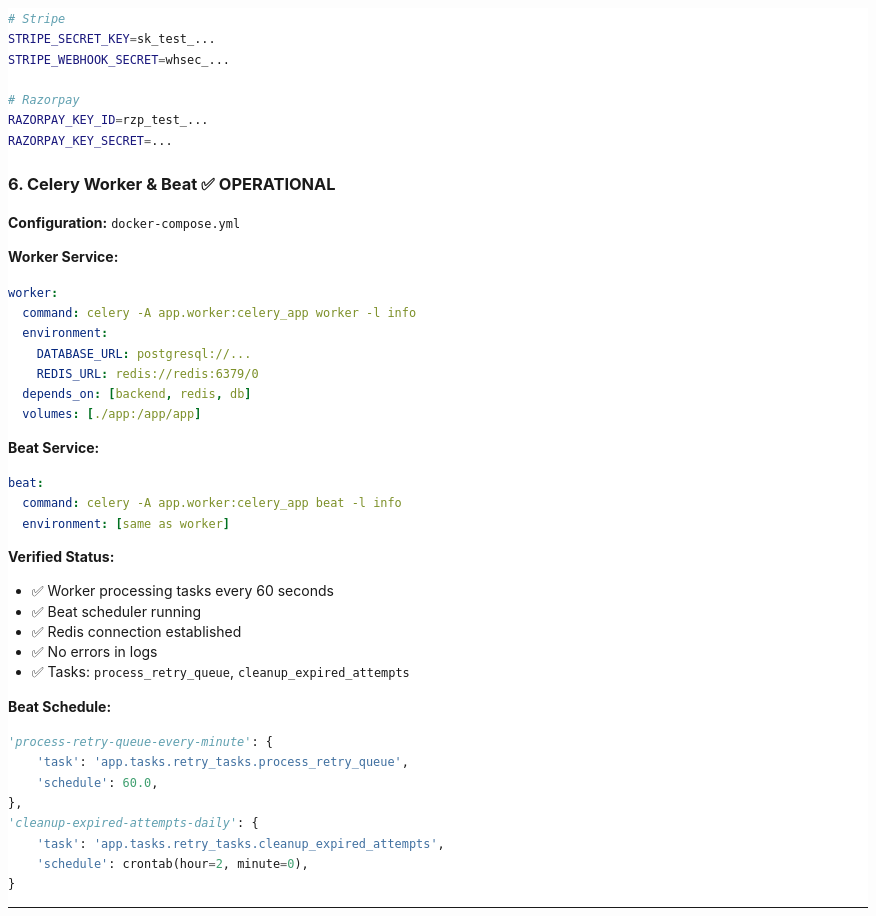 ```bash
# Stripe
STRIPE_SECRET_KEY=sk_test_...
STRIPE_WEBHOOK_SECRET=whsec_...

# Razorpay
RAZORPAY_KEY_ID=rzp_test_...
RAZORPAY_KEY_SECRET=...
```

### 6. Celery Worker & Beat ✅ OPERATIONAL

**Configuration:** `docker-compose.yml`

**Worker Service:**

```yaml
worker:
  command: celery -A app.worker:celery_app worker -l info
  environment:
    DATABASE_URL: postgresql://...
    REDIS_URL: redis://redis:6379/0
  depends_on: [backend, redis, db]
  volumes: [./app:/app/app]
```

**Beat Service:**

```yaml
beat:
  command: celery -A app.worker:celery_app beat -l info
  environment: [same as worker]
```

**Verified Status:**

- ✅ Worker processing tasks every 60 seconds
- ✅ Beat scheduler running
- ✅ Redis connection established
- ✅ No errors in logs
- ✅ Tasks: `process_retry_queue`, `cleanup_expired_attempts`

**Beat Schedule:**

```python
'process-retry-queue-every-minute': {
    'task': 'app.tasks.retry_tasks.process_retry_queue',
    'schedule': 60.0,
},
'cleanup-expired-attempts-daily': {
    'task': 'app.tasks.retry_tasks.cleanup_expired_attempts',
    'schedule': crontab(hour=2, minute=0),
}
```

---
